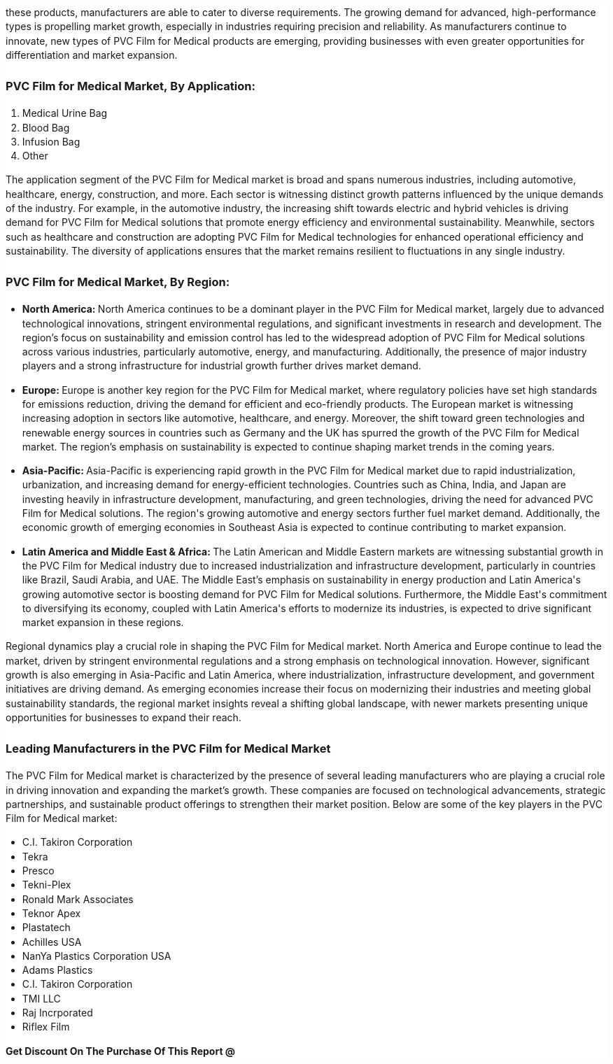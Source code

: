 these products, manufacturers are able to cater to diverse requirements. The growing demand for advanced, high-performance types is propelling market growth, especially in industries requiring precision and reliability. As manufacturers continue to innovate, new types of PVC Film for Medical products are emerging, providing businesses with even greater opportunities for differentiation and market expansion.</p><h3>PVC Film for Medical Market,&nbsp;By Application:</h3><ol><li>Medical Urine Bag<li> Blood Bag<li> Infusion Bag<li> Other</li></ol><p>The application segment of the PVC Film for Medical market is broad and spans numerous industries, including automotive, healthcare, energy, construction, and more. Each sector is witnessing distinct growth patterns influenced by the unique demands of the industry. For example, in the automotive industry, the increasing shift towards electric and hybrid vehicles is driving demand for PVC Film for Medical solutions that promote energy efficiency and environmental sustainability. Meanwhile, sectors such as healthcare and construction are adopting PVC Film for Medical technologies for enhanced operational efficiency and sustainability. The diversity of applications ensures that the market remains resilient to fluctuations in any single industry.</p><h3>PVC Film for Medical Market, By Region:</h3><ul><li><p><strong>North America:&nbsp;</strong>North America continues to be a dominant player in the PVC Film for Medical market, largely due to advanced technological innovations, stringent environmental regulations, and significant investments in research and development. The region&rsquo;s focus on sustainability and emission control has led to the widespread adoption of PVC Film for Medical solutions across various industries, particularly automotive, energy, and manufacturing. Additionally, the presence of major industry players and a strong infrastructure for industrial growth further drives market demand.</p></li><li><p><strong><strong>Europe:&nbsp;</strong></strong>Europe is another key region for the PVC Film for Medical market, where regulatory policies have set high standards for emissions reduction, driving the demand for efficient and eco-friendly products. The European market is witnessing increasing adoption in sectors like automotive, healthcare, and energy. Moreover, the shift toward green technologies and renewable energy sources in countries such as Germany and the UK has spurred the growth of the PVC Film for Medical market. The region&rsquo;s emphasis on sustainability is expected to continue shaping market trends in the coming years.</p></li><li><p><strong><strong>Asia-Pacific:&nbsp;</strong></strong>Asia-Pacific is experiencing rapid growth in the PVC Film for Medical market due to rapid industrialization, urbanization, and increasing demand for energy-efficient technologies. Countries such as China, India, and Japan are investing heavily in infrastructure development, manufacturing, and green technologies, driving the need for advanced PVC Film for Medical solutions. The region's growing automotive and energy sectors further fuel market demand. Additionally, the economic growth of emerging economies in Southeast Asia is expected to continue contributing to market expansion.</p></li><li><p><strong><strong>Latin America and Middle East &amp; Africa:&nbsp;</strong></strong>The Latin American and Middle Eastern markets are witnessing substantial growth in the PVC Film for Medical industry due to increased industrialization and infrastructure development, particularly in countries like Brazil, Saudi Arabia, and UAE. The Middle East&rsquo;s emphasis on sustainability in energy production and Latin America's growing automotive sector is boosting demand for PVC Film for Medical solutions. Furthermore, the Middle East's commitment to diversifying its economy, coupled with Latin America's efforts to modernize its industries, is expected to drive significant market expansion in these regions.</p></li></ul><p>Regional dynamics play a crucial role in shaping the PVC Film for Medical market. North America and Europe continue to lead the market, driven by stringent environmental regulations and a strong emphasis on technological innovation. However, significant growth is also emerging in Asia-Pacific and Latin America, where industrialization, infrastructure development, and government initiatives are driving demand. As emerging economies increase their focus on modernizing their industries and meeting global sustainability standards, the regional market insights reveal a shifting global landscape, with newer markets presenting unique opportunities for businesses to expand their reach.</p><h3><strong>Leading Manufacturers in the PVC Film for Medical Market</strong></h3><p>The PVC Film for Medical market is characterized by the presence of several leading manufacturers who are playing a crucial role in driving innovation and expanding the market&rsquo;s growth. These companies are focused on technological advancements, strategic partnerships, and sustainable product offerings to strengthen their market position. Below are some of the key players in the PVC Film for Medical market:</p></div><div class="article-main__content" data-test-id="publishing-text-block"><ul><li><span class="">C.I. Takiron Corporation<li> Tekra<li> Presco<li> Tekni-Plex<li> Ronald Mark Associates<li> Teknor Apex<li> Plastatech<li> Achilles USA<li> NanYa Plastics Corporation USA<li> Adams Plastics<li> C.I. Takiron Corporation<li> TMI LLC<li> Raj Incrporated<li> Riflex Film</span></li></ul></div><div class="article-main__content" data-test-id="publishing-text-block"><p><span class="font-[700]"><strong>Get Discount On The Purchase Of This Report @</strong>